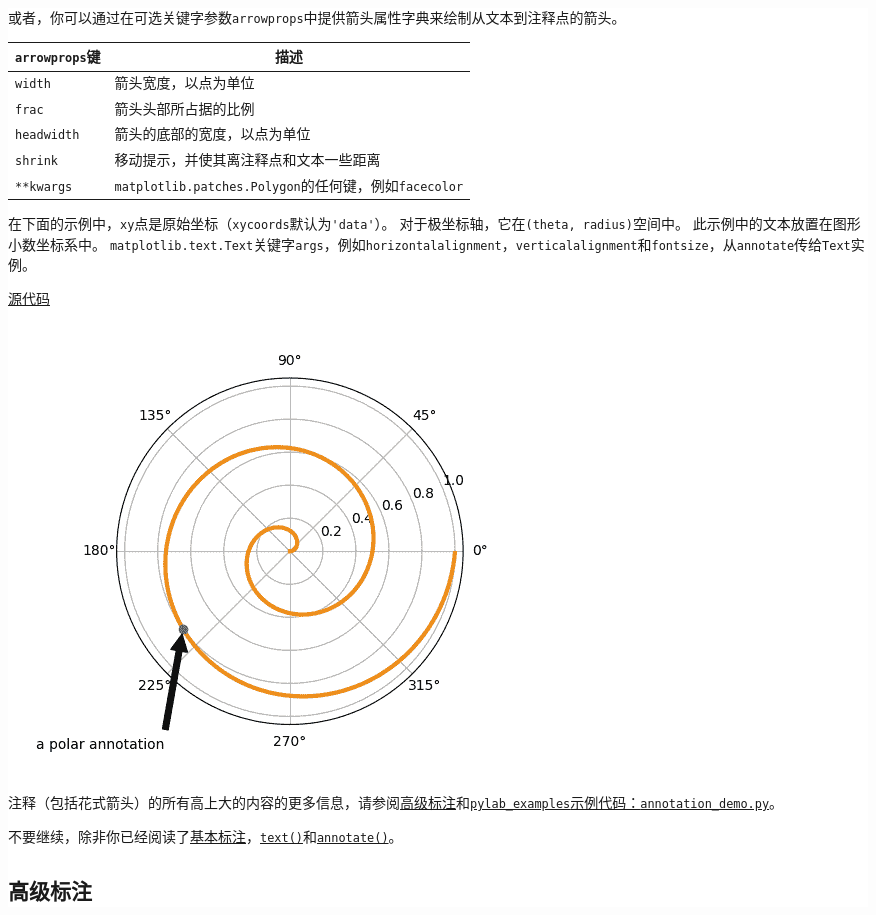 或者，你可以通过在可选关键字参数`arrowprops`中提供箭头属性字典来绘制从文本到注释点的箭头。

| `arrowprops`键 | 描述 |
| --- | --- |
| `width` | 箭头宽度，以点为单位 |
| `frac` | 箭头头部所占据的比例 |
| `headwidth` | 箭头的底部的宽度，以点为单位 |
| `shrink` | 移动提示，并使其离注释点和文本一些距离 |
| `**kwargs` | `matplotlib.patches.Polygon`的任何键，例如`facecolor` |

在下面的示例中，`xy`点是原始坐标（`xycoords`默认为`'data'`）。 对于极坐标轴，它在`(theta, radius)`空间中。 此示例中的文本放置在图形小数坐标系中。 `matplotlib.text.Text`关键字`args`，例如`horizontalalignment`，`verticalalignment`和`fontsize`，从`annotate`传给`Text`实例。

[源代码](http://matplotlib.org/mpl_examples/pyplots/annotation_polar.py)

![](../img/00d194aca47bc41b37ac468b80288956.png)

注释（包括花式箭头）的所有高上大的内容的更多信息，请参阅[高级标注](http://matplotlib.org/users/annotations.html#plotting-guide-annotation)和[`pylab_examples`示例代码：`annotation_demo.py`](http://matplotlib.org/examples/pylab_examples/annotation_demo.html#pylab-examples-annotation-demo)。

不要继续，除非你已经阅读了[基本标注](http://matplotlib.org/users/annotations.html#annotations-tutorial)，[`text()`](http://matplotlib.org/api/pyplot_api.html#matplotlib.pyplot.text)和[`annotate()`](http://matplotlib.org/api/pyplot_api.html#matplotlib.pyplot.annotate)。

## 高级标注
